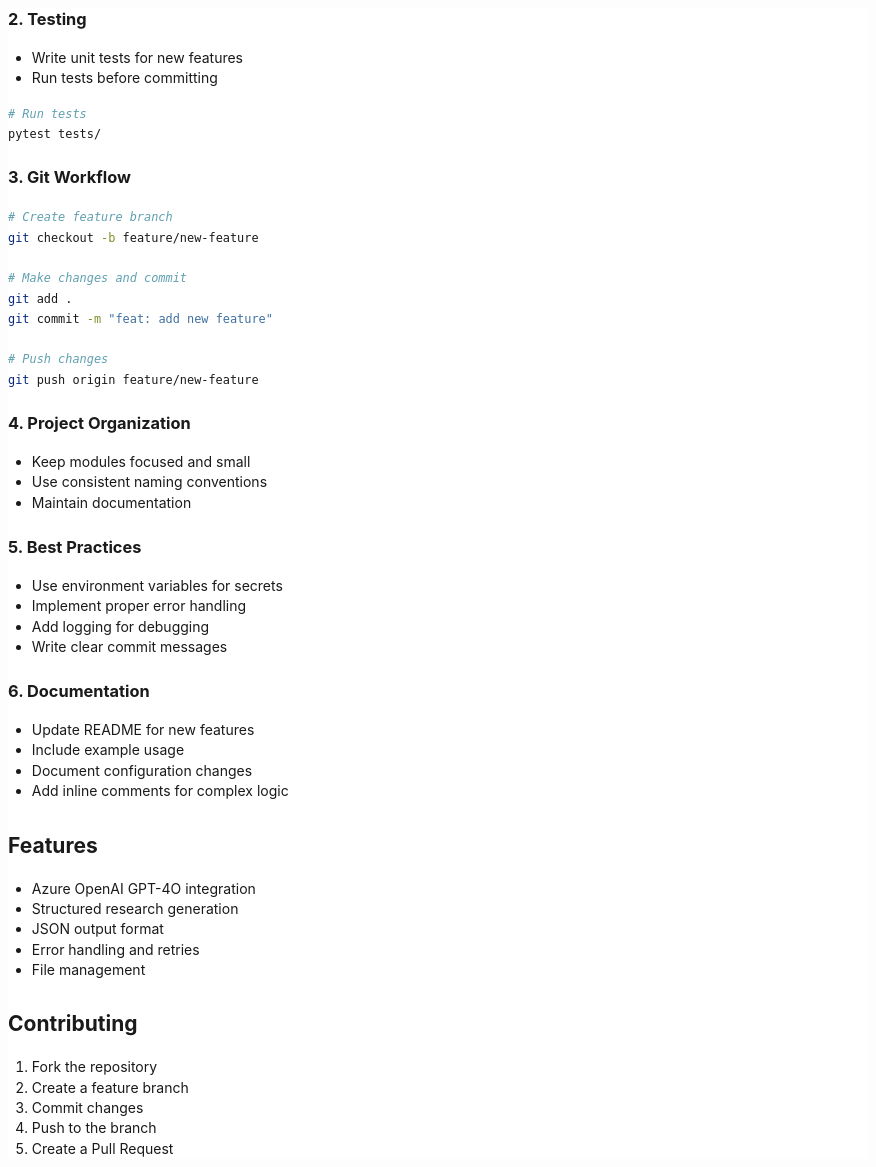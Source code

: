 ### 2. Testing
- Write unit tests for new features
- Run tests before committing
```bash
# Run tests
pytest tests/
```

### 3. Git Workflow
```bash
# Create feature branch
git checkout -b feature/new-feature

# Make changes and commit
git add .
git commit -m "feat: add new feature"

# Push changes
git push origin feature/new-feature
```

### 4. Project Organization
- Keep modules focused and small
- Use consistent naming conventions
- Maintain documentation

### 5. Best Practices
- Use environment variables for secrets
- Implement proper error handling
- Add logging for debugging
- Write clear commit messages

### 6. Documentation
- Update README for new features
- Include example usage
- Document configuration changes
- Add inline comments for complex logic

## Features

- Azure OpenAI GPT-4O integration
- Structured research generation
- JSON output format
- Error handling and retries
- File management

## Contributing

1. Fork the repository
2. Create a feature branch
3. Commit changes
4. Push to the branch
5. Create a Pull Request

